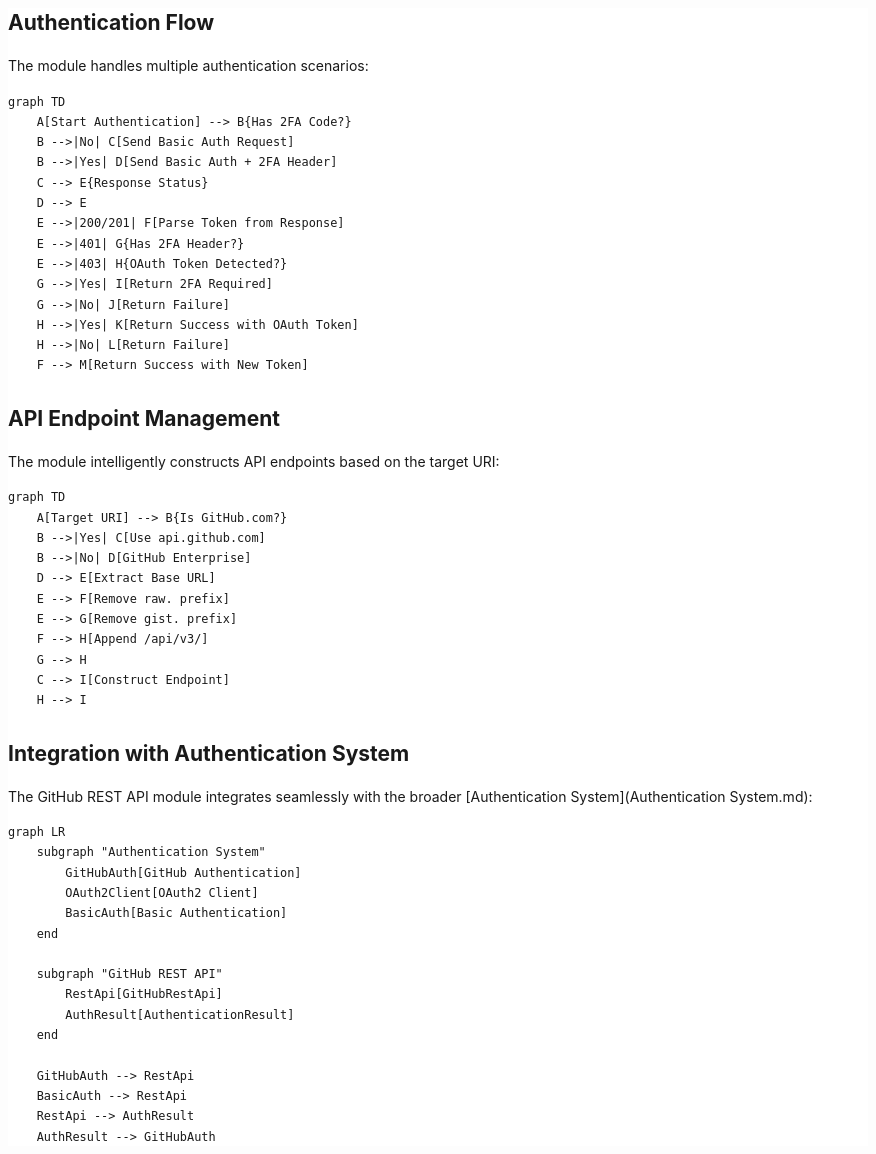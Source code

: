 ## Authentication Flow

The module handles multiple authentication scenarios:

```mermaid
graph TD
    A[Start Authentication] --> B{Has 2FA Code?}
    B -->|No| C[Send Basic Auth Request]
    B -->|Yes| D[Send Basic Auth + 2FA Header]
    C --> E{Response Status}
    D --> E
    E -->|200/201| F[Parse Token from Response]
    E -->|401| G{Has 2FA Header?}
    E -->|403| H{OAuth Token Detected?}
    G -->|Yes| I[Return 2FA Required]
    G -->|No| J[Return Failure]
    H -->|Yes| K[Return Success with OAuth Token]
    H -->|No| L[Return Failure]
    F --> M[Return Success with New Token]
```

## API Endpoint Management

The module intelligently constructs API endpoints based on the target URI:

```mermaid
graph TD
    A[Target URI] --> B{Is GitHub.com?}
    B -->|Yes| C[Use api.github.com]
    B -->|No| D[GitHub Enterprise]
    D --> E[Extract Base URL]
    E --> F[Remove raw. prefix]
    E --> G[Remove gist. prefix]
    F --> H[Append /api/v3/]
    G --> H
    C --> I[Construct Endpoint]
    H --> I
```

## Integration with Authentication System

The GitHub REST API module integrates seamlessly with the broader [Authentication System](Authentication System.md):

```mermaid
graph LR
    subgraph "Authentication System"
        GitHubAuth[GitHub Authentication]
        OAuth2Client[OAuth2 Client]
        BasicAuth[Basic Authentication]
    end
    
    subgraph "GitHub REST API"
        RestApi[GitHubRestApi]
        AuthResult[AuthenticationResult]
    end
    
    GitHubAuth --> RestApi
    BasicAuth --> RestApi
    RestApi --> AuthResult
    AuthResult --> GitHubAuth
```
